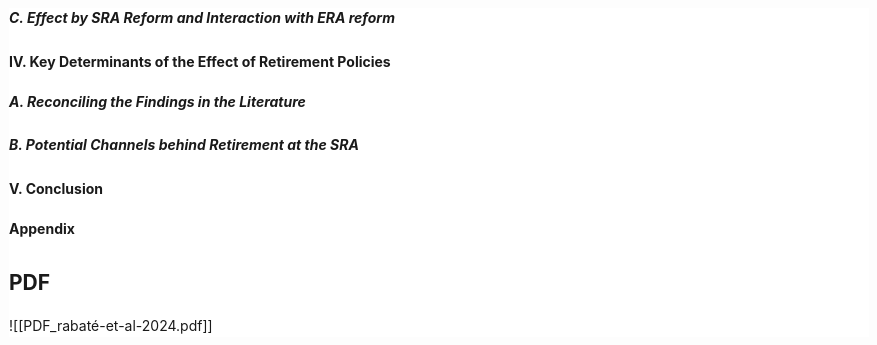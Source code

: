 ##### C. Effect by SRA Reform and Interaction with ERA reform

#### IV. Key Determinants of the Effect of Retirement Policies

##### A. Reconciling the Findings in the Literature

##### B. Potential Channels behind Retirement at the SRA

#### V. Conclusion

#### Appendix


## PDF
![[PDF_rabaté-et-al-2024.pdf]]